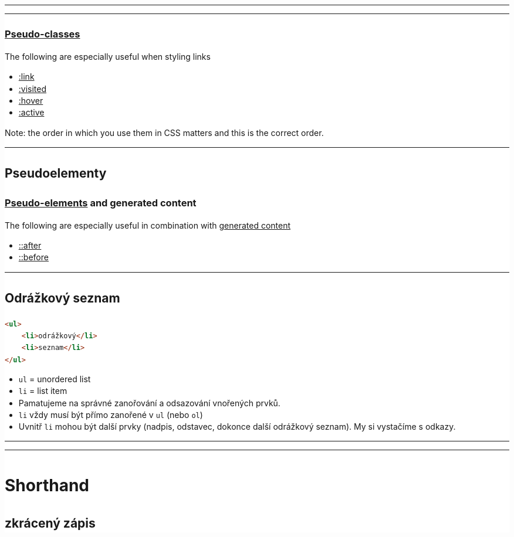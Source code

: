 ----

----

### [Pseudo-classes](https://devdocs.io/css/pseudo-classes)

The following are especially useful when styling links

* [:link](https://devdocs.io/css/:link)
* [:visited](https://devdocs.io/css/:visited)
* [:hover](https://devdocs.io/css/:hover)
* [:active](https://devdocs.io/css/:active)

Note: the order in which you use them in CSS matters and this is the correct order.

----

## Pseudoelementy

### [Pseudo-elements](https://devdocs.io/css/pseudo-elements) and generated content

The following are especially useful in combination with [generated content](https://devdocs.io/css/css_generated_content)

* [::after](https://devdocs.io/css/::after)
* [::before](https://devdocs.io/css/::before)


----

## Odrážkový seznam

```html
<ul>
    <li>odrážkový</li>
    <li>seznam</li>
</ul>
```

>
* `ul` = unordered list
* `li` = list item
* Pamatujeme na správné zanořování a odsazování vnořených prvků.
* `li` vždy musí být přímo zanořené v `ul` (nebo `ol`)
* Uvnitř `li` mohou být další prvky (nadpis, odstavec, dokonce další odrážkový seznam). My si vystačíme s odkazy.

----

----



# Shorthand
## zkrácený zápis
